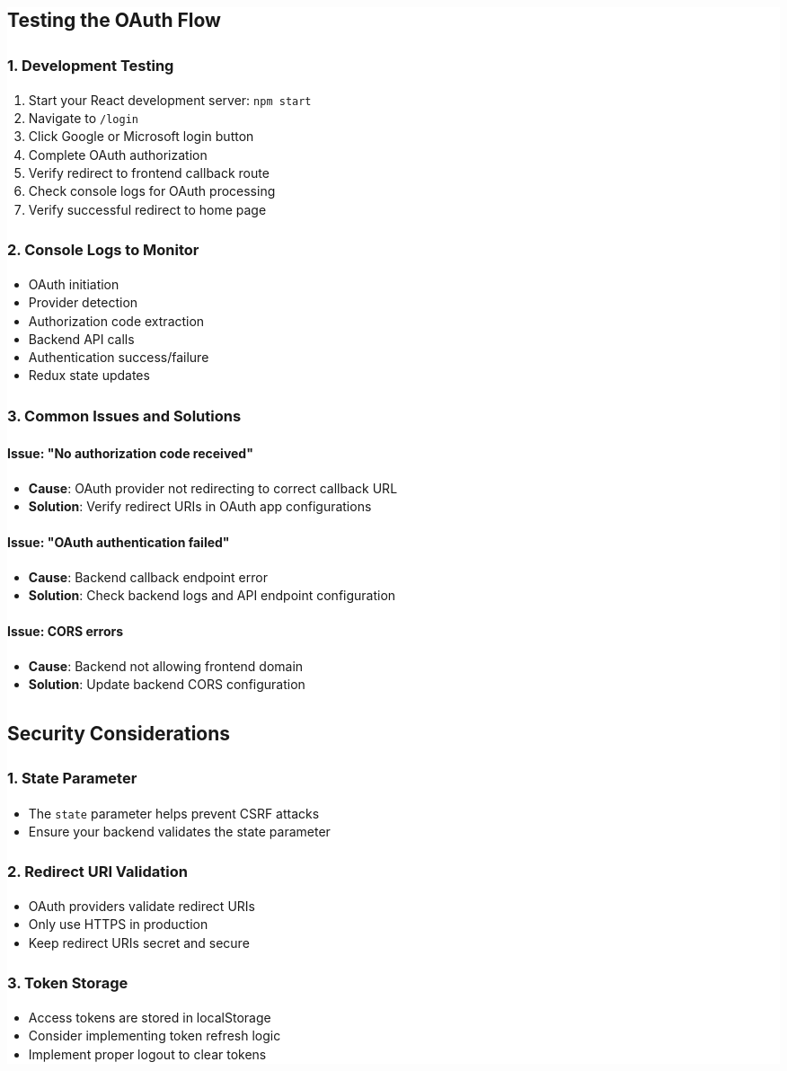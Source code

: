 ## Testing the OAuth Flow

### 1. Development Testing
1. Start your React development server: `npm start`
2. Navigate to `/login`
3. Click Google or Microsoft login button
4. Complete OAuth authorization
5. Verify redirect to frontend callback route
6. Check console logs for OAuth processing
7. Verify successful redirect to home page

### 2. Console Logs to Monitor
- OAuth initiation
- Provider detection
- Authorization code extraction
- Backend API calls
- Authentication success/failure
- Redux state updates

### 3. Common Issues and Solutions

#### Issue: "No authorization code received"
- **Cause**: OAuth provider not redirecting to correct callback URL
- **Solution**: Verify redirect URIs in OAuth app configurations

#### Issue: "OAuth authentication failed"
- **Cause**: Backend callback endpoint error
- **Solution**: Check backend logs and API endpoint configuration

#### Issue: CORS errors
- **Cause**: Backend not allowing frontend domain
- **Solution**: Update backend CORS configuration

## Security Considerations

### 1. State Parameter
- The `state` parameter helps prevent CSRF attacks
- Ensure your backend validates the state parameter

### 2. Redirect URI Validation
- OAuth providers validate redirect URIs
- Only use HTTPS in production
- Keep redirect URIs secret and secure

### 3. Token Storage
- Access tokens are stored in localStorage
- Consider implementing token refresh logic
- Implement proper logout to clear tokens

